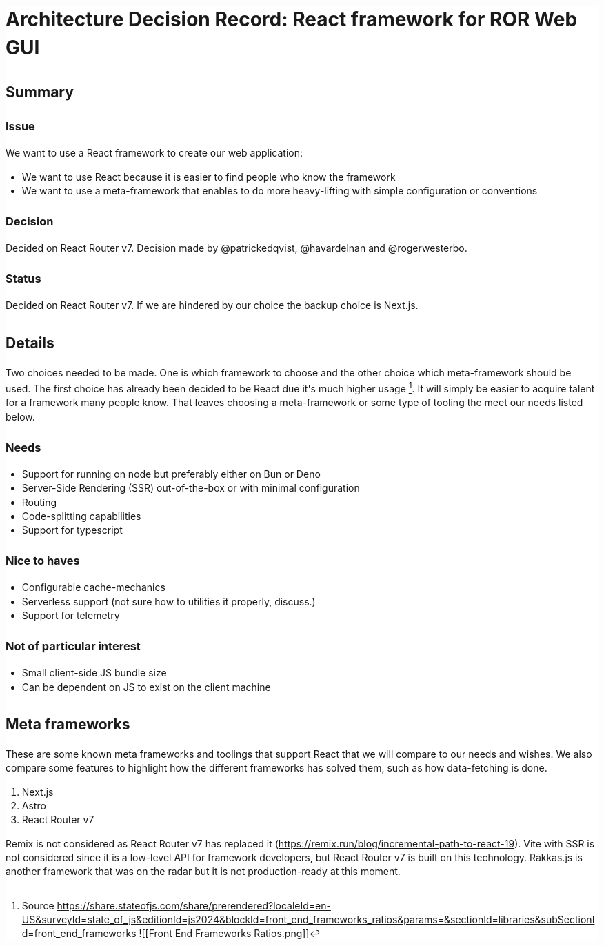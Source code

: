 # Architecture Decision Record: React framework for ROR Web GUI

## Summary

### Issue
We want to use a React framework to create our web application:
  * We want to use React because it is easier to find people who know the framework
  * We want to use a meta-framework that enables to do more heavy-lifting with simple configuration or conventions

### Decision
Decided on React Router v7. Decision made by @patrickedqvist, @havardelnan and @rogerwesterbo.

### Status
Decided on React Router v7. If we are hindered by our choice the backup choice is Next.js.

## Details
Two choices needed to be made. One is which framework to choose and the other choice which meta-framework should be used. The first choice has already been decided to be React due it's much higher usage [^1]. It will simply be easier to acquire talent for a framework many people know. That leaves choosing a meta-framework or some type of tooling the meet our needs listed below.

### Needs
- Support for running on node but preferably either on Bun or Deno
- Server-Side Rendering (SSR) out-of-the-box or with minimal configuration
- Routing
- Code-splitting capabilities
- Support for typescript
### Nice to haves
- Configurable cache-mechanics
- Serverless support (not sure how to utilities it properly, discuss.)
- Support for telemetry
### Not of particular interest
- Small client-side JS bundle size
- Can be dependent on JS to exist on the client machine
## Meta frameworks
These are some known meta frameworks and toolings that support React that we will compare to our needs and wishes. We also compare some features to highlight how the different frameworks has solved them, such as how data-fetching is done.

1. Next.js
2. Astro
3. React Router v7

Remix is not considered as React Router v7 has replaced it (https://remix.run/blog/incremental-path-to-react-19). Vite with SSR is not considered since it is a low-level API for framework developers, but React Router v7 is built on this technology. Rakkas.js is another framework that was on the radar but it is not production-ready at this moment.


[^1]:  Source https://share.stateofjs.com/share/prerendered?localeId=en-US&surveyId=state_of_js&editionId=js2024&blockId=front_end_frameworks_ratios&params=&sectionId=libraries&subSectionId=front_end_frameworks ![[Front End Frameworks Ratios.png]]
[^2]: https://nextjs.org/docs/app/building-your-application/caching
[^3]: They say it is supported but "Server side rendering requires a deployment that supports it." without any further explanation. https://reactrouter.com/start/framework/rendering. Probably means you have setup your own server without guidance from the framework.
[^4]: By using custom Cache-Control headers on each route, note that it is not granular for different type of requests.
[^5]: SolidStart is built on top of https://nitro.build/ which has granular cache control.
[^6]: https://docs.astro.build/en/concepts/islands/
